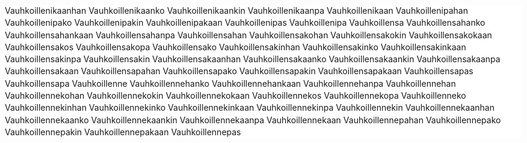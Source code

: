 Vauhkoillenikaanhan
Vauhkoillenikaanko
Vauhkoillenikaankin
Vauhkoillenikaanpa
Vauhkoillenikaan
Vauhkoillenipahan
Vauhkoillenipako
Vauhkoillenipakin
Vauhkoillenipakaan
Vauhkoillenipas
Vauhkoillenipa
Vauhkoillensa
Vauhkoillensahanko
Vauhkoillensahankaan
Vauhkoillensahanpa
Vauhkoillensahan
Vauhkoillensakohan
Vauhkoillensakokin
Vauhkoillensakokaan
Vauhkoillensakos
Vauhkoillensakopa
Vauhkoillensako
Vauhkoillensakinhan
Vauhkoillensakinko
Vauhkoillensakinkaan
Vauhkoillensakinpa
Vauhkoillensakin
Vauhkoillensakaanhan
Vauhkoillensakaanko
Vauhkoillensakaankin
Vauhkoillensakaanpa
Vauhkoillensakaan
Vauhkoillensapahan
Vauhkoillensapako
Vauhkoillensapakin
Vauhkoillensapakaan
Vauhkoillensapas
Vauhkoillensapa
Vauhkoillenne
Vauhkoillennehanko
Vauhkoillennehankaan
Vauhkoillennehanpa
Vauhkoillennehan
Vauhkoillennekohan
Vauhkoillennekokin
Vauhkoillennekokaan
Vauhkoillennekos
Vauhkoillennekopa
Vauhkoillenneko
Vauhkoillennekinhan
Vauhkoillennekinko
Vauhkoillennekinkaan
Vauhkoillennekinpa
Vauhkoillennekin
Vauhkoillennekaanhan
Vauhkoillennekaanko
Vauhkoillennekaankin
Vauhkoillennekaanpa
Vauhkoillennekaan
Vauhkoillennepahan
Vauhkoillennepako
Vauhkoillennepakin
Vauhkoillennepakaan
Vauhkoillennepas